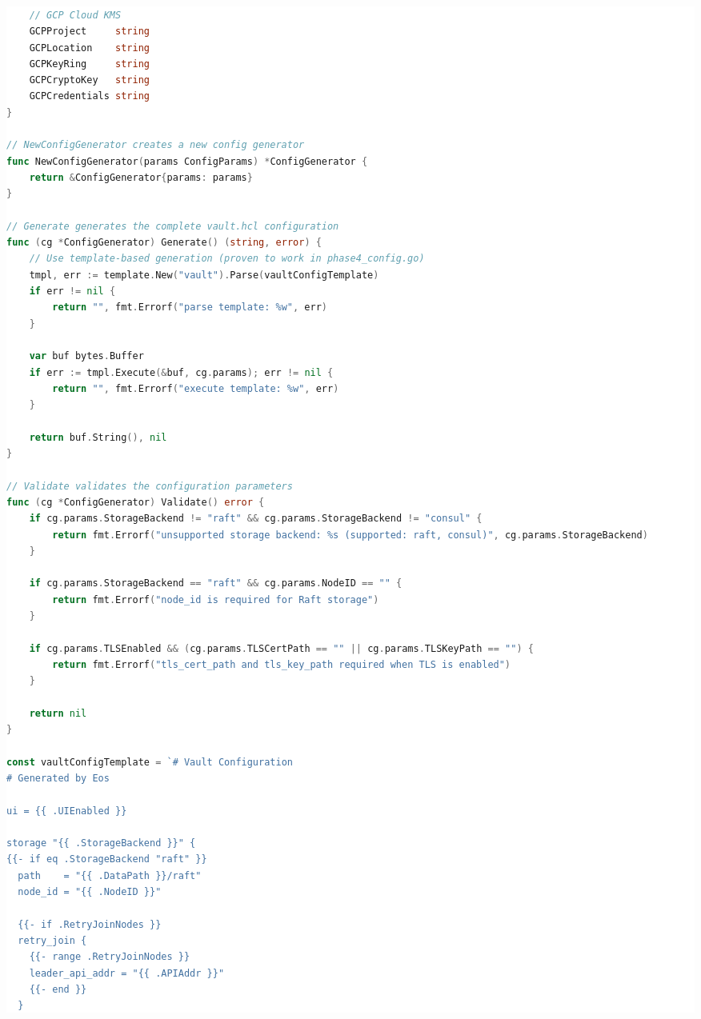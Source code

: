 ```go
	// GCP Cloud KMS
	GCPProject     string
	GCPLocation    string
	GCPKeyRing     string
	GCPCryptoKey   string
	GCPCredentials string
}

// NewConfigGenerator creates a new config generator
func NewConfigGenerator(params ConfigParams) *ConfigGenerator {
	return &ConfigGenerator{params: params}
}

// Generate generates the complete vault.hcl configuration
func (cg *ConfigGenerator) Generate() (string, error) {
	// Use template-based generation (proven to work in phase4_config.go)
	tmpl, err := template.New("vault").Parse(vaultConfigTemplate)
	if err != nil {
		return "", fmt.Errorf("parse template: %w", err)
	}

	var buf bytes.Buffer
	if err := tmpl.Execute(&buf, cg.params); err != nil {
		return "", fmt.Errorf("execute template: %w", err)
	}

	return buf.String(), nil
}

// Validate validates the configuration parameters
func (cg *ConfigGenerator) Validate() error {
	if cg.params.StorageBackend != "raft" && cg.params.StorageBackend != "consul" {
		return fmt.Errorf("unsupported storage backend: %s (supported: raft, consul)", cg.params.StorageBackend)
	}

	if cg.params.StorageBackend == "raft" && cg.params.NodeID == "" {
		return fmt.Errorf("node_id is required for Raft storage")
	}

	if cg.params.TLSEnabled && (cg.params.TLSCertPath == "" || cg.params.TLSKeyPath == "") {
		return fmt.Errorf("tls_cert_path and tls_key_path required when TLS is enabled")
	}

	return nil
}

const vaultConfigTemplate = `# Vault Configuration
# Generated by Eos

ui = {{ .UIEnabled }}

storage "{{ .StorageBackend }}" {
{{- if eq .StorageBackend "raft" }}
  path    = "{{ .DataPath }}/raft"
  node_id = "{{ .NodeID }}"

  {{- if .RetryJoinNodes }}
  retry_join {
    {{- range .RetryJoinNodes }}
    leader_api_addr = "{{ .APIAddr }}"
    {{- end }}
  }
```